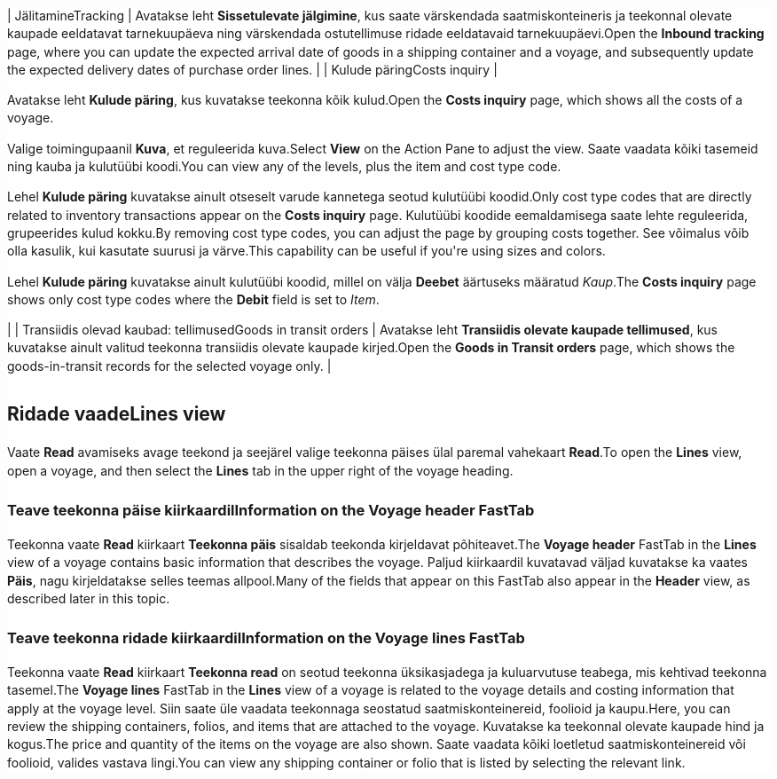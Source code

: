 | <span data-ttu-id="e2332-239">Jälitamine</span><span class="sxs-lookup"><span data-stu-id="e2332-239">Tracking</span></span> | <span data-ttu-id="e2332-240">Avatakse leht **Sissetulevate jälgimine**, kus saate värskendada saatmiskonteineris ja teekonnal olevate kaupade eeldatavat tarnekuupäeva ning värskendada ostutellimuse ridade eeldatavaid tarnekuupäevi.</span><span class="sxs-lookup"><span data-stu-id="e2332-240">Open the **Inbound tracking** page, where you can update the expected arrival date of goods in a shipping container and a voyage, and subsequently update the expected delivery dates of purchase order lines.</span></span> |
| <span data-ttu-id="e2332-241">Kulude päring</span><span class="sxs-lookup"><span data-stu-id="e2332-241">Costs inquiry</span></span> | <p><span data-ttu-id="e2332-242">Avatakse leht **Kulude päring**, kus kuvatakse teekonna kõik kulud.</span><span class="sxs-lookup"><span data-stu-id="e2332-242">Open the **Costs inquiry** page, which shows all the costs of a voyage.</span></span></p><p><span data-ttu-id="e2332-243">Valige toimingupaanil **Kuva**, et reguleerida kuva.</span><span class="sxs-lookup"><span data-stu-id="e2332-243">Select **View** on the Action Pane to adjust the view.</span></span> <span data-ttu-id="e2332-244">Saate vaadata kõiki tasemeid ning kauba ja kulutüübi koodi.</span><span class="sxs-lookup"><span data-stu-id="e2332-244">You can view any of the levels, plus the item and cost type code.</span></span></p><p><span data-ttu-id="e2332-245">Lehel **Kulude päring** kuvatakse ainult otseselt varude kannetega seotud kulutüübi koodid.</span><span class="sxs-lookup"><span data-stu-id="e2332-245">Only cost type codes that are directly related to inventory transactions appear on the **Costs inquiry** page.</span></span> <span data-ttu-id="e2332-246">Kulutüübi koodide eemaldamisega saate lehte reguleerida, grupeerides kulud kokku.</span><span class="sxs-lookup"><span data-stu-id="e2332-246">By removing cost type codes, you can adjust the page by grouping costs together.</span></span> <span data-ttu-id="e2332-247">See võimalus võib olla kasulik, kui kasutate suurusi ja värve.</span><span class="sxs-lookup"><span data-stu-id="e2332-247">This capability can be useful if you're using sizes and colors.</span></span></p><p><span data-ttu-id="e2332-248">Lehel **Kulude päring** kuvatakse ainult kulutüübi koodid, millel on välja **Deebet** äärtuseks määratud *Kaup*.</span><span class="sxs-lookup"><span data-stu-id="e2332-248">The **Costs inquiry** page shows only cost type codes where the **Debit** field is set to *Item*.</span></span></p> |
| <span data-ttu-id="e2332-249">Transiidis olevad kaubad: tellimused</span><span class="sxs-lookup"><span data-stu-id="e2332-249">Goods in transit orders</span></span> | <span data-ttu-id="e2332-250">Avatakse leht **Transiidis olevate kaupade tellimused**, kus kuvatakse ainult valitud teekonna transiidis olevate kaupade kirjed.</span><span class="sxs-lookup"><span data-stu-id="e2332-250">Open the **Goods in Transit orders** page, which shows the goods-in-transit records for the selected voyage only.</span></span> |

## <a name="lines-view"></a><span data-ttu-id="e2332-251">Ridade vaade</span><span class="sxs-lookup"><span data-stu-id="e2332-251">Lines view</span></span>

<span data-ttu-id="e2332-252">Vaate **Read** avamiseks avage teekond ja seejärel valige teekonna päises ülal paremal vahekaart **Read**.</span><span class="sxs-lookup"><span data-stu-id="e2332-252">To open the **Lines** view, open a voyage, and then select the **Lines** tab in the upper right of the voyage heading.</span></span>

### <a name="information-on-the-voyage-header-fasttab"></a><span data-ttu-id="e2332-253">Teave teekonna päise kiirkaardil</span><span class="sxs-lookup"><span data-stu-id="e2332-253">Information on the Voyage header FastTab</span></span>

<span data-ttu-id="e2332-254">Teekonna vaate **Read** kiirkaart **Teekonna päis** sisaldab teekonda kirjeldavat põhiteavet.</span><span class="sxs-lookup"><span data-stu-id="e2332-254">The **Voyage header** FastTab in the **Lines** view of a voyage contains basic information that describes the voyage.</span></span> <span data-ttu-id="e2332-255">Paljud kiirkaardil kuvatavad väljad kuvatakse ka vaates **Päis**, nagu kirjeldatakse selles teemas allpool.</span><span class="sxs-lookup"><span data-stu-id="e2332-255">Many of the fields that appear on this FastTab also appear in the **Header** view, as described later in this topic.</span></span>

### <a name="information-on-the-voyage-lines-fasttab"></a><span data-ttu-id="e2332-256">Teave teekonna ridade kiirkaardil</span><span class="sxs-lookup"><span data-stu-id="e2332-256">Information on the Voyage lines FastTab</span></span>

<span data-ttu-id="e2332-257">Teekonna vaate **Read** kiirkaart **Teekonna read** on seotud teekonna üksikasjadega ja kuluarvutuse teabega, mis kehtivad teekonna tasemel.</span><span class="sxs-lookup"><span data-stu-id="e2332-257">The **Voyage lines** FastTab in the **Lines** view of a voyage is related to the voyage details and costing information that apply at the voyage level.</span></span> <span data-ttu-id="e2332-258">Siin saate üle vaadata teekonnaga seostatud saatmiskonteinereid, foolioid ja kaupu.</span><span class="sxs-lookup"><span data-stu-id="e2332-258">Here, you can review the shipping containers, folios, and items that are attached to the voyage.</span></span> <span data-ttu-id="e2332-259">Kuvatakse ka teekonnal olevate kaupade hind ja kogus.</span><span class="sxs-lookup"><span data-stu-id="e2332-259">The price and quantity of the items on the voyage are also shown.</span></span> <span data-ttu-id="e2332-260">Saate vaadata kõiki loetletud saatmiskonteinereid või foolioid, valides vastava lingi.</span><span class="sxs-lookup"><span data-stu-id="e2332-260">You can view any shipping container or folio that is listed by selecting the relevant link.</span></span>

